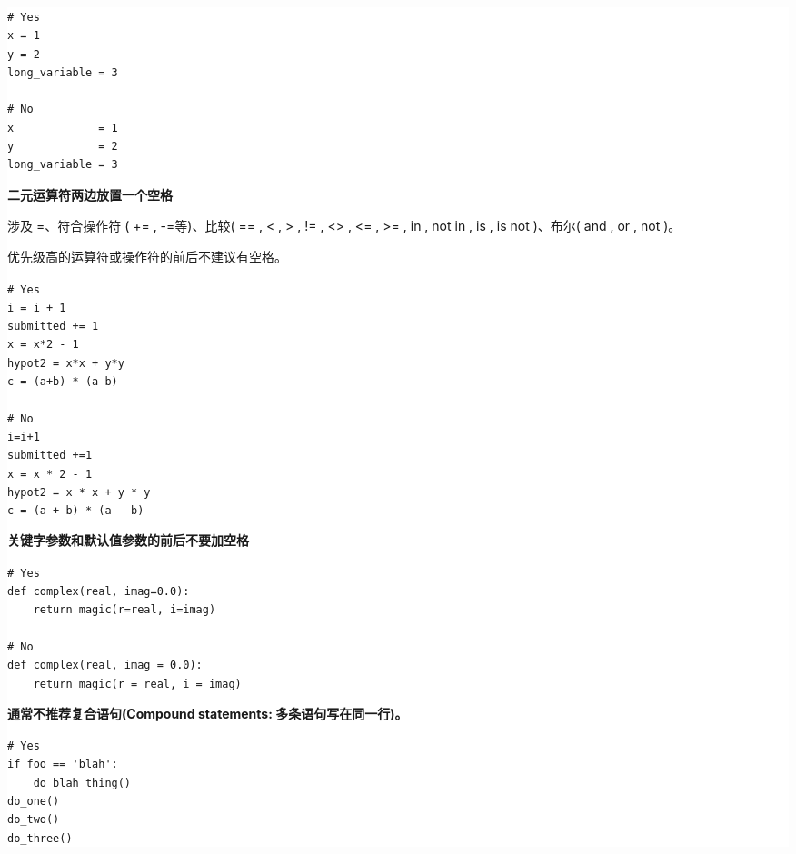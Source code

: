     # Yes
    x = 1
    y = 2
    long_variable = 3

    # No
    x             = 1
    y             = 2
    long_variable = 3  

**二元运算符两边放置一个空格**

涉及 =、符合操作符 ( += , -=等)、比较( == , < , > , != , <> , <= , >= , in , not in , is , is not )、布尔( and , or , not )。

优先级高的运算符或操作符的前后不建议有空格。

    # Yes
    i = i + 1
    submitted += 1
    x = x*2 - 1
    hypot2 = x*x + y*y
    c = (a+b) * (a-b)

    # No
    i=i+1
    submitted +=1
    x = x * 2 - 1
    hypot2 = x * x + y * y
    c = (a + b) * (a - b)  

**关键字参数和默认值参数的前后不要加空格**

    # Yes
    def complex(real, imag=0.0):
        return magic(r=real, i=imag)

    # No
    def complex(real, imag = 0.0):
        return magic(r = real, i = imag)  

**通常不推荐复合语句(Compound statements: 多条语句写在同一行)。**

    # Yes
    if foo == 'blah':
        do_blah_thing()
    do_one()
    do_two()
    do_three()
